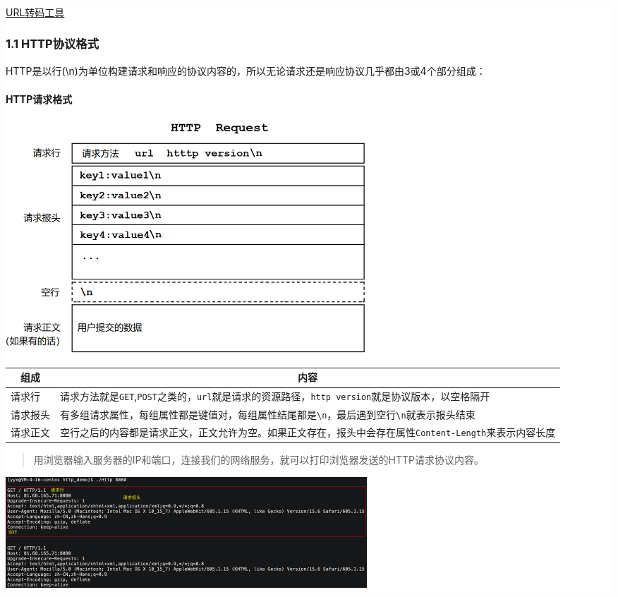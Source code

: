 [URL转码工具](https://tool.chinaz.com/Tools/urlencode.aspx)

### 1.1 HTTP协议格式

HTTP是以行(\n)为单位构建请求和响应的协议内容的，所以无论请求还是响应协议几乎都由3或4个部分组成：

#### HTTP请求格式

<img src="12-应用层HTTP.assets/HTTP请求格式内容解析图示.png" style="zoom:50%;" />

| 组成     | 内容                                                         |
| -------- | ------------------------------------------------------------ |
| 请求行   | 请求方法就是`GET`,`POST`之类的，`url`就是请求的资源路径，`http version`就是协议版本，以空格隔开 |
| 请求报头 | 有多组请求属性，每组属性都是键值对，每组属性结尾都是`\n`，最后遇到空行`\n`就表示报头结束 |
| 请求正文 | 空行之后的内容都是请求正文，正文允许为空。如果正文存在，报头中会存在属性`Content-Length`来表示内容长度 |

> 用浏览器输入服务器的IP和端口，连接我们的网络服务，就可以打印浏览器发送的HTTP请求协议内容。

<img src="12-应用层HTTP.assets/打印HTTP请求协议内容示例.png" style="zoom:50%;" />
